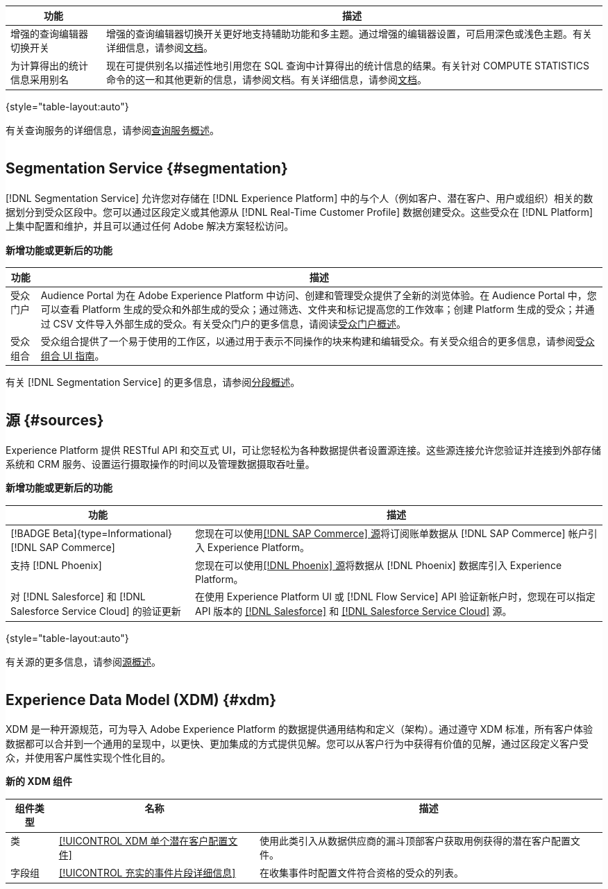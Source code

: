 | 功能 | 描述 |
| --- | --- |
| 增强的查询编辑器切换开关 | 增强的查询编辑器切换开关更好地支持辅助功能和多主题。通过增强的编辑器设置，可启用深色或浅色主题。有关详细信息，请参阅[文档](../../query-service/ui/user-guide.md#enhanced-editor-toggle)。 |
| 为计算得出的统计信息采用别名 | 现在可提供别名以描述性地引用您在 SQL 查询中计算得出的统计信息的结果。有关针对 COMPUTE STATISTICS 命令的这一和其他更新的信息，请参阅文档。有关详细信息，请参阅[文档](../../query-service/key-concepts/dataset-statistics.md#alias-name)。 |

{style="table-layout:auto"}

有关查询服务的详细信息，请参阅[查询服务概述](../../query-service/home.md)。

## Segmentation Service {#segmentation}

[!DNL Segmentation Service] 允许您对存储在 [!DNL Experience Platform] 中的与个人（例如客户、潜在客户、用户或组织）相关的数据划分到受众区段中。您可以通过区段定义或其他源从 [!DNL Real-Time Customer Profile] 数据创建受众。这些受众在 [!DNL Platform] 上集中配置和维护，并且可以通过任何 Adobe 解决方案轻松访问。

**新增功能或更新后的功能**

| 功能 | 描述 |
| ------- | ----------- |
| 受众门户 | Audience Portal 为在 Adobe Experience Platform 中访问、创建和管理受众提供了全新的浏览体验。在 Audience Portal 中，您可以查看 Platform 生成的受众和外部生成的受众；通过筛选、文件夹和标记提高您的工作效率；创建 Platform 生成的受众；并通过 CSV 文件导入外部生成的受众。有关受众门户的更多信息，请阅读[受众门户概述](../../segmentation/ui/audience-portal.md)。 |
| 受众组合 | 受众组合提供了一个易于使用的工作区，以通过用于表示不同操作的块来构建和编辑受众。有关受众组合的更多信息，请参阅[受众组合 UI 指南](../../segmentation/ui/audience-composition.md)。 |

有关 [!DNL Segmentation Service] 的更多信息，请参阅[分段概述](../../segmentation/home.md)。

## 源 {#sources}

Experience Platform 提供 RESTful API 和交互式 UI，可让您轻松为各种数据提供者设置源连接。这些源连接允许您验证并连接到外部存储系统和 CRM 服务、设置运行摄取操作的时间以及管理数据摄取吞吐量。

**新增功能或更新后的功能**

| 功能 | 描述 |
| --- | --- |
| [!BADGE Beta]{type=Informational} [!DNL SAP Commerce] | 您现在可以使用[[!DNL SAP Commerce] 源](../../sources/connectors/ecommerce/sap-commerce.md)将订阅账单数据从 [!DNL SAP Commerce] 帐户引入 Experience Platform。 |
| 支持 [!DNL Phoenix] | 您现在可以使用[[!DNL Phoenix] 源](../../sources/connectors/databases/phoenix.md)将数据从 [!DNL Phoenix] 数据库引入 Experience Platform。 |
| 对 [!DNL Salesforce] 和 [!DNL Salesforce Service Cloud] 的验证更新 | 在使用 Experience Platform UI 或 [!DNL Flow Service] API 验证新帐户时，您现在可以指定 API 版本的 [[!DNL Salesforce]](../../sources/connectors/crm/salesforce.md) 和 [[!DNL Salesforce Service Cloud]](../../sources/connectors/customer-success/salesforce-service-cloud.md) 源。 |

{style="table-layout:auto"}

有关源的更多信息，请参阅[源概述](../../sources/home.md)。

## Experience Data Model (XDM) {#xdm}

XDM 是一种开源规范，可为导入 Adobe Experience Platform 的数据提供通用结构和定义（架构）。通过遵守 XDM 标准，所有客户体验数据都可以合并到一个通用的呈现中，以更快、更加集成的方式提供见解。您可以从客户行为中获得有价值的见解，通过区段定义客户受众，并使用客户属性实现个性化目的。

**新的 XDM 组件**

| 组件类型 | 名称 | 描述 |
| --- | --- | --- |
| 类 | [[!UICONTROL XDM 单个潜在客户配置文件]](https://github.com/adobe/xdm/pull/1758/files) | 使用此类引入从数据供应商的漏斗顶部客户获取用例获得的潜在客户配置文件。 |
| 字段组 | [[!UICONTROL 充实的事件片段详细信息]](https://github.com/adobe/xdm/pull/1754/files) | 在收集事件时配置文件符合资格的受众的列表。 |
